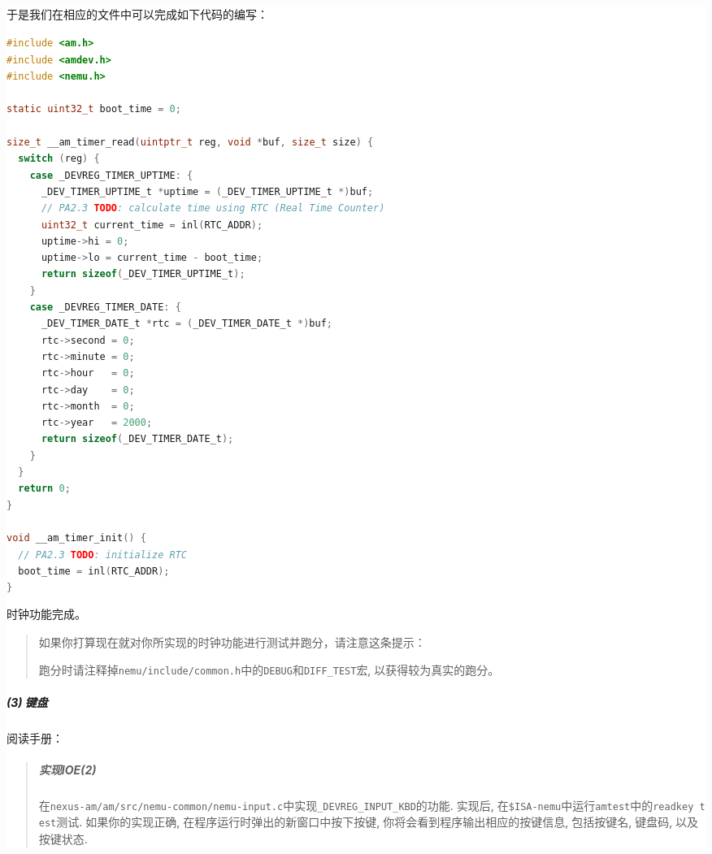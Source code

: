 于是我们在相应的文件中可以完成如下代码的编写：

```C
#include <am.h>
#include <amdev.h>
#include <nemu.h>

static uint32_t boot_time = 0;

size_t __am_timer_read(uintptr_t reg, void *buf, size_t size) {
  switch (reg) {
    case _DEVREG_TIMER_UPTIME: {
      _DEV_TIMER_UPTIME_t *uptime = (_DEV_TIMER_UPTIME_t *)buf;
      // PA2.3 TODO: calculate time using RTC (Real Time Counter)
      uint32_t current_time = inl(RTC_ADDR);
      uptime->hi = 0;
      uptime->lo = current_time - boot_time;
      return sizeof(_DEV_TIMER_UPTIME_t);
    }
    case _DEVREG_TIMER_DATE: {
      _DEV_TIMER_DATE_t *rtc = (_DEV_TIMER_DATE_t *)buf;
      rtc->second = 0;
      rtc->minute = 0;
      rtc->hour   = 0;
      rtc->day    = 0;
      rtc->month  = 0;
      rtc->year   = 2000;
      return sizeof(_DEV_TIMER_DATE_t);
    }
  }
  return 0;
}

void __am_timer_init() {
  // PA2.3 TODO: initialize RTC
  boot_time = inl(RTC_ADDR);
}
```

时钟功能完成。

> 如果你打算现在就对你所实现的时钟功能进行测试并跑分，请注意这条提示：
>
> 跑分时请注释掉`nemu/include/common.h`中的`DEBUG`和`DIFF_TEST`宏, 以获得较为真实的跑分。

##### (3) 键盘

阅读手册：

> #####  实现IOE(2)
>
> 在`nexus-am/am/src/nemu-common/nemu-input.c`中实现`_DEVREG_INPUT_KBD`的功能. 实现后, 在`$ISA-nemu`中运行`amtest`中的`readkey test`测试. 如果你的实现正确, 在程序运行时弹出的新窗口中按下按键, 你将会看到程序输出相应的按键信息, 包括按键名, 键盘码, 以及按键状态.
